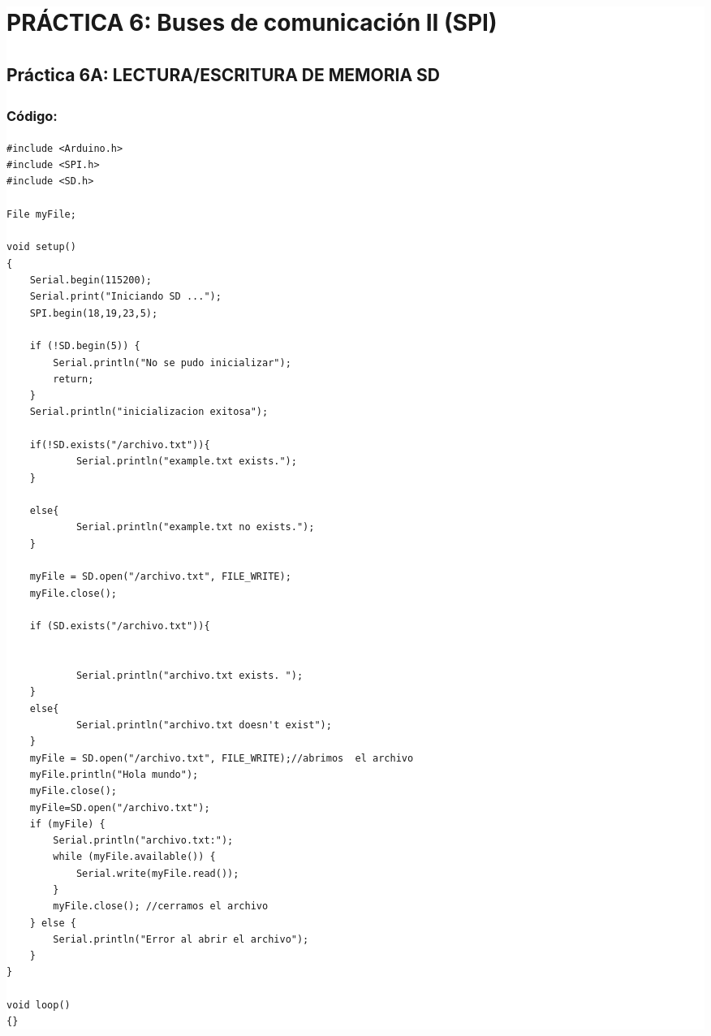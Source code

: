# PRÁCTICA 6: Buses de comunicación II (SPI)
## Práctica 6A: LECTURA/ESCRITURA DE MEMORIA SD
### Código:
```
#include <Arduino.h>
#include <SPI.h>
#include <SD.h>

File myFile;

void setup()
{
    Serial.begin(115200);
    Serial.print("Iniciando SD ...");
    SPI.begin(18,19,23,5);

    if (!SD.begin(5)) {
        Serial.println("No se pudo inicializar");
        return;
    }
    Serial.println("inicializacion exitosa");
    
    if(!SD.exists("/archivo.txt")){
            Serial.println("example.txt exists.");
    }

    else{
            Serial.println("example.txt no exists.");
    }

    myFile = SD.open("/archivo.txt", FILE_WRITE);
    myFile.close();

    if (SD.exists("/archivo.txt")){


            Serial.println("archivo.txt exists. ");
    }
    else{
            Serial.println("archivo.txt doesn't exist");
    }
    myFile = SD.open("/archivo.txt", FILE_WRITE);//abrimos  el archivo 
    myFile.println("Hola mundo");
    myFile.close();
    myFile=SD.open("/archivo.txt");
    if (myFile) {
        Serial.println("archivo.txt:");
        while (myFile.available()) {
            Serial.write(myFile.read());
        }
        myFile.close(); //cerramos el archivo
    } else {
        Serial.println("Error al abrir el archivo");
    }
}

void loop()
{}
```
